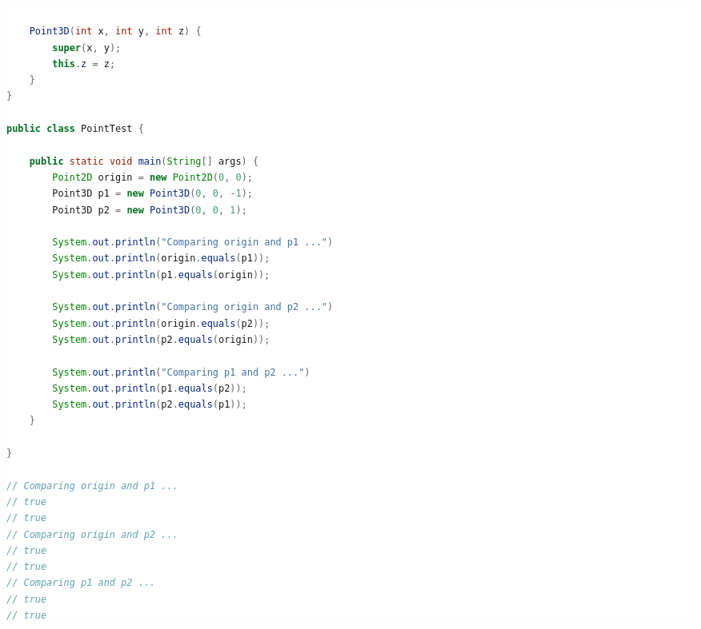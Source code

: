 ```java

    Point3D(int x, int y, int z) {
        super(x, y);
        this.z = z;
    }
}

public class PointTest {

    public static void main(String[] args) {
        Point2D origin = new Point2D(0, 0);
        Point3D p1 = new Point3D(0, 0, -1);
        Point3D p2 = new Point3D(0, 0, 1);

        System.out.println("Comparing origin and p1 ...")
        System.out.println(origin.equals(p1));
        System.out.println(p1.equals(origin));

        System.out.println("Comparing origin and p2 ...")
        System.out.println(origin.equals(p2));
        System.out.println(p2.equals(origin));

        System.out.println("Comparing p1 and p2 ...")
        System.out.println(p1.equals(p2));
        System.out.println(p2.equals(p1));
    }

}

// Comparing origin and p1 ...
// true
// true
// Comparing origin and p2 ...
// true
// true
// Comparing p1 and p2 ...
// true
// true
```

